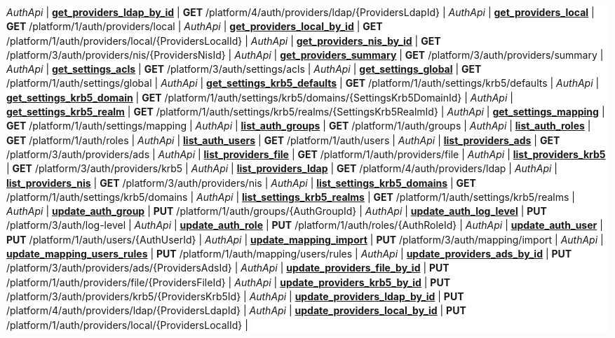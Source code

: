 *AuthApi* | [**get_providers_ldap_by_id**](docs/AuthApi.md#get_providers_ldap_by_id) | **GET** /platform/4/auth/providers/ldap/{ProvidersLdapId} | 
*AuthApi* | [**get_providers_local**](docs/AuthApi.md#get_providers_local) | **GET** /platform/1/auth/providers/local | 
*AuthApi* | [**get_providers_local_by_id**](docs/AuthApi.md#get_providers_local_by_id) | **GET** /platform/1/auth/providers/local/{ProvidersLocalId} | 
*AuthApi* | [**get_providers_nis_by_id**](docs/AuthApi.md#get_providers_nis_by_id) | **GET** /platform/3/auth/providers/nis/{ProvidersNisId} | 
*AuthApi* | [**get_providers_summary**](docs/AuthApi.md#get_providers_summary) | **GET** /platform/3/auth/providers/summary | 
*AuthApi* | [**get_settings_acls**](docs/AuthApi.md#get_settings_acls) | **GET** /platform/3/auth/settings/acls | 
*AuthApi* | [**get_settings_global**](docs/AuthApi.md#get_settings_global) | **GET** /platform/1/auth/settings/global | 
*AuthApi* | [**get_settings_krb5_defaults**](docs/AuthApi.md#get_settings_krb5_defaults) | **GET** /platform/1/auth/settings/krb5/defaults | 
*AuthApi* | [**get_settings_krb5_domain**](docs/AuthApi.md#get_settings_krb5_domain) | **GET** /platform/1/auth/settings/krb5/domains/{SettingsKrb5DomainId} | 
*AuthApi* | [**get_settings_krb5_realm**](docs/AuthApi.md#get_settings_krb5_realm) | **GET** /platform/1/auth/settings/krb5/realms/{SettingsKrb5RealmId} | 
*AuthApi* | [**get_settings_mapping**](docs/AuthApi.md#get_settings_mapping) | **GET** /platform/1/auth/settings/mapping | 
*AuthApi* | [**list_auth_groups**](docs/AuthApi.md#list_auth_groups) | **GET** /platform/1/auth/groups | 
*AuthApi* | [**list_auth_roles**](docs/AuthApi.md#list_auth_roles) | **GET** /platform/1/auth/roles | 
*AuthApi* | [**list_auth_users**](docs/AuthApi.md#list_auth_users) | **GET** /platform/1/auth/users | 
*AuthApi* | [**list_providers_ads**](docs/AuthApi.md#list_providers_ads) | **GET** /platform/3/auth/providers/ads | 
*AuthApi* | [**list_providers_file**](docs/AuthApi.md#list_providers_file) | **GET** /platform/1/auth/providers/file | 
*AuthApi* | [**list_providers_krb5**](docs/AuthApi.md#list_providers_krb5) | **GET** /platform/3/auth/providers/krb5 | 
*AuthApi* | [**list_providers_ldap**](docs/AuthApi.md#list_providers_ldap) | **GET** /platform/4/auth/providers/ldap | 
*AuthApi* | [**list_providers_nis**](docs/AuthApi.md#list_providers_nis) | **GET** /platform/3/auth/providers/nis | 
*AuthApi* | [**list_settings_krb5_domains**](docs/AuthApi.md#list_settings_krb5_domains) | **GET** /platform/1/auth/settings/krb5/domains | 
*AuthApi* | [**list_settings_krb5_realms**](docs/AuthApi.md#list_settings_krb5_realms) | **GET** /platform/1/auth/settings/krb5/realms | 
*AuthApi* | [**update_auth_group**](docs/AuthApi.md#update_auth_group) | **PUT** /platform/1/auth/groups/{AuthGroupId} | 
*AuthApi* | [**update_auth_log_level**](docs/AuthApi.md#update_auth_log_level) | **PUT** /platform/3/auth/log-level | 
*AuthApi* | [**update_auth_role**](docs/AuthApi.md#update_auth_role) | **PUT** /platform/1/auth/roles/{AuthRoleId} | 
*AuthApi* | [**update_auth_user**](docs/AuthApi.md#update_auth_user) | **PUT** /platform/1/auth/users/{AuthUserId} | 
*AuthApi* | [**update_mapping_import**](docs/AuthApi.md#update_mapping_import) | **PUT** /platform/3/auth/mapping/import | 
*AuthApi* | [**update_mapping_users_rules**](docs/AuthApi.md#update_mapping_users_rules) | **PUT** /platform/1/auth/mapping/users/rules | 
*AuthApi* | [**update_providers_ads_by_id**](docs/AuthApi.md#update_providers_ads_by_id) | **PUT** /platform/3/auth/providers/ads/{ProvidersAdsId} | 
*AuthApi* | [**update_providers_file_by_id**](docs/AuthApi.md#update_providers_file_by_id) | **PUT** /platform/1/auth/providers/file/{ProvidersFileId} | 
*AuthApi* | [**update_providers_krb5_by_id**](docs/AuthApi.md#update_providers_krb5_by_id) | **PUT** /platform/3/auth/providers/krb5/{ProvidersKrb5Id} | 
*AuthApi* | [**update_providers_ldap_by_id**](docs/AuthApi.md#update_providers_ldap_by_id) | **PUT** /platform/4/auth/providers/ldap/{ProvidersLdapId} | 
*AuthApi* | [**update_providers_local_by_id**](docs/AuthApi.md#update_providers_local_by_id) | **PUT** /platform/1/auth/providers/local/{ProvidersLocalId} | 